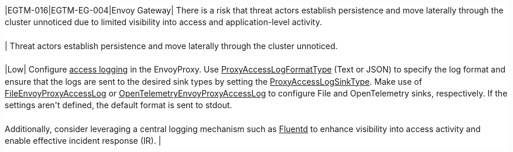 |EGTM-016|EGTM-EG-004|Envoy Gateway| There is a risk that threat actors establish persistence and move laterally through the cluster unnoticed due to limited visibility into access and application-level activity.<br/><br/>| Threat actors establish persistence and move laterally through the cluster unnoticed.<br/><br/>|Low| Configure [access logging](../../contributions/design/accesslog) in the EnvoyProxy. Use [ProxyAccessLogFormatType](../../api/extension_types#proxyaccesslogformattype) (Text or JSON) to specify the log format and ensure that the logs are sent to the desired sink types by setting the [ProxyAccessLogSinkType](https://gateway.envoyproxy.io/latest/api/extension_types/#proxyaccesslogsinktype). Make use of [FileEnvoyProxyAccessLog](https://gateway.envoyproxy.io/latest/api/extension_types/#fileenvoyproxyaccesslog) or [OpenTelemetryEnvoyProxyAccessLog](https://gateway.envoyproxy.io/latest/api/extension_types/#opentelemetryenvoyproxyaccesslog) to configure File and OpenTelemetry sinks, respectively. If the settings aren\'t defined, the default format is sent to stdout.<br/><br/> Additionally, consider leveraging a central logging mechanism such as [Fluentd](https://github.com/fluent/fluentd) to enhance visibility into access activity and enable effective incident response (IR).                                                                                                                                                                                                                                                                                                                                                                                                                                                                                                                                                                                                                                                                                                                                                                                                                                                                                                                                                                                                                                                                                                                                                                                                                                                                                                                                                                                                                                                                                                                                                                                                                                                                                                                                                                                                                                     |